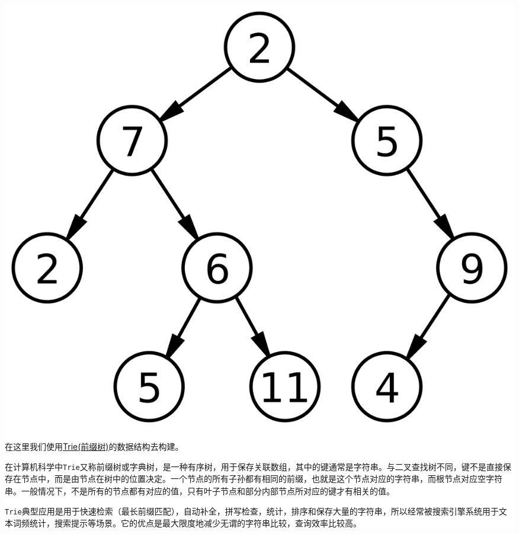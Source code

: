 ![binary_tree](./README.IMG/binary_tree.png)

在这里我们使用[Trie(前缀树)](https://zh.wikipedia.org/wiki/Trie)的数据结构去构建。

在计算机科学中`Trie`又称前缀树或字典树，是一种有序树，用于保存关联数组，其中的键通常是字符串。与二叉查找树不同，键不是直接保存在节点中，而是由节点在树中的位置决定。一个节点的所有子孙都有相同的前缀，也就是这个节点对应的字符串，而根节点对应空字符串。一般情况下，不是所有的节点都有对应的值，只有叶子节点和部分内部节点所对应的键才有相关的值。

`Trie`典型应用是用于快速检索（最长前缀匹配），自动补全，拼写检查，统计，排序和保存大量的字符串，所以经常被搜索引擎系统用于文本词频统计，搜索提示等场景。它的优点是最大限度地减少无谓的字符串比较，查询效率比较高。
